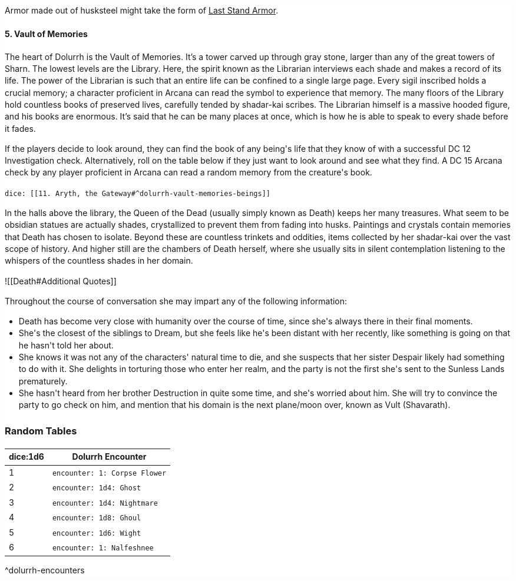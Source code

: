 Armor made out of husksteel might take the form of [Last Stand Armor](http://dnd5e.wikidot.com/wondrous-items:last-stand-armor).

#### 5. Vault of Memories

The heart of Dolurrh is the Vault of Memories. It’s a tower carved up through gray stone, larger than any of the great towers of Sharn. The lowest levels are the Library. Here, the spirit known as the Librarian interviews each shade and makes a record of its life. The power of the Librarian is such that an entire life can be confined to a single large page. Every sigil inscribed holds a crucial memory; a character proficient in Arcana can read the symbol to experience that memory. The many floors of the Library hold countless books of preserved lives, carefully tended by shadar-kai scribes. The Librarian himself is a massive hooded figure, and his books are enormous. It’s said that he can be many places at once, which is how he is able to speak to every shade before it fades.

If the players decide to look around, they can find the book of any being's life that they know of with a successful DC 12 Investigation check. Alternatively, roll on the table below if they just want to look around and see what they find. A DC 15 Arcana check by any player proficient in Arcana can read a random memory from the creature's book.

`dice: [[11. Aryth, the Gateway#^dolurrh-vault-memories-beings]]`

In the halls above the library, the Queen of the Dead (usually simply known as Death) keeps her many treasures. What seem to be obsidian statues are actually shades, crystallized to prevent them from fading into husks. Paintings and crystals contain memories that Death has chosen to isolate. Beyond these are countless trinkets and oddities, items collected by her shadar-kai over the vast scope of history. And higher still are the chambers of Death herself, where she usually sits in silent contemplation listening to the whispers of the countless shades in her domain.

![[Death#Additional Quotes]]

Throughout the course of conversation she may impart any of the following information:

* Death has become very close with humanity over the course of time, since she's always there in their final moments.
* She's the closest of the siblings to Dream, but she feels like he's been distant with her recently, like something is going on that he hasn't told her about.
* She knows it was not any of the characters' natural time to die, and she suspects that her sister Despair likely had something to do with it. She delights in torturing those who enter her realm, and the party is not the first she's sent to the Sunless Lands prematurely.
* She hasn't heard from her brother Destruction in quite some time, and she's worried about him. She will try to convince the party to go check on him, and mention that his domain is the next plane/moon over, known as Vult (Shavarath).

### Random Tables

| dice:1d6 | Dolurrh Encounter             |
| -------- | ----------------------------- |
| 1        | `encounter: 1: Corpse Flower` |
| 2        | `encounter: 1d4: Ghost`       |
| 3        | `encounter: 1d4: Nightmare`   |
| 4        | `encounter: 1d8: Ghoul`                 |
| 5        | `encounter: 1d6: Wight`                 |
| 6        | `encounter: 1: Nalfeshnee`    |
^dolurrh-encounters
